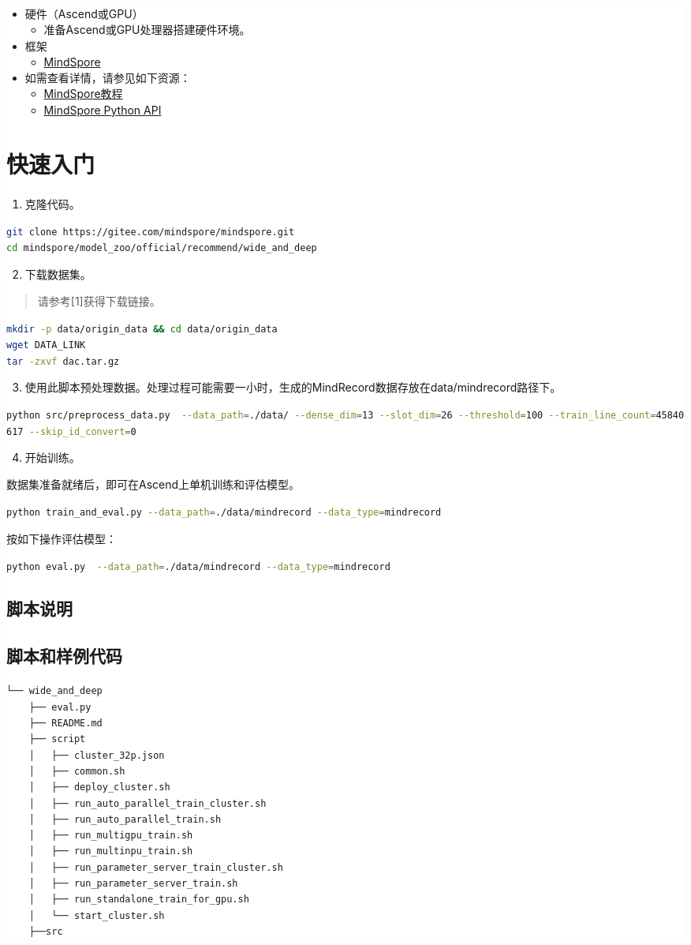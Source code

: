 - 硬件（Ascend或GPU）
    - 准备Ascend或GPU处理器搭建硬件环境。
- 框架
    - [MindSpore](https://gitee.com/mindspore/mindspore)
- 如需查看详情，请参见如下资源：
    - [MindSpore教程](https://www.mindspore.cn/tutorial/training/zh-CN/master/index.html)
    - [MindSpore Python API](https://www.mindspore.cn/doc/api_python/zh-CN/master/index.html)

# 快速入门

1. 克隆代码。

```bash
git clone https://gitee.com/mindspore/mindspore.git
cd mindspore/model_zoo/official/recommend/wide_and_deep
```

2. 下载数据集。

  > 请参考[1]获得下载链接。

```bash
mkdir -p data/origin_data && cd data/origin_data
wget DATA_LINK
tar -zxvf dac.tar.gz
```

3. 使用此脚本预处理数据。处理过程可能需要一小时，生成的MindRecord数据存放在data/mindrecord路径下。

```bash
python src/preprocess_data.py  --data_path=./data/ --dense_dim=13 --slot_dim=26 --threshold=100 --train_line_count=45840617 --skip_id_convert=0
```

4. 开始训练。

数据集准备就绪后，即可在Ascend上单机训练和评估模型。

```bash
python train_and_eval.py --data_path=./data/mindrecord --data_type=mindrecord
```

按如下操作评估模型：

```bash
python eval.py  --data_path=./data/mindrecord --data_type=mindrecord
```

## 脚本说明

## 脚本和样例代码

```bash
└── wide_and_deep
    ├── eval.py
    ├── README.md
    ├── script
    │   ├── cluster_32p.json
    │   ├── common.sh
    │   ├── deploy_cluster.sh
    │   ├── run_auto_parallel_train_cluster.sh
    │   ├── run_auto_parallel_train.sh
    │   ├── run_multigpu_train.sh
    │   ├── run_multinpu_train.sh
    │   ├── run_parameter_server_train_cluster.sh
    │   ├── run_parameter_server_train.sh
    │   ├── run_standalone_train_for_gpu.sh
    │   └── start_cluster.sh
    ├──src
```